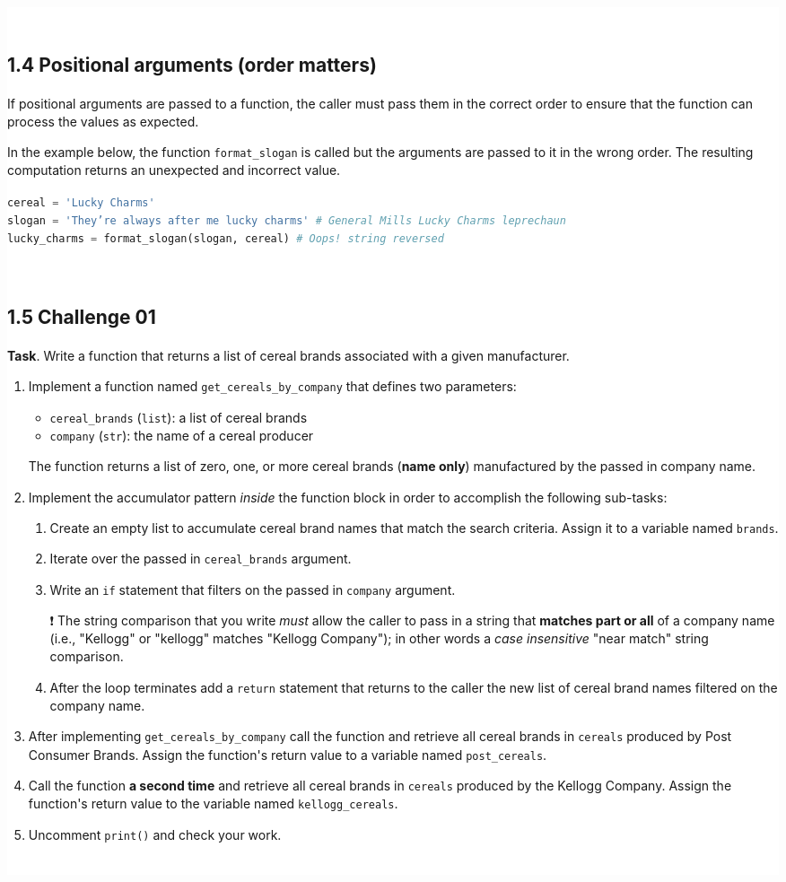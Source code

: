 <br />

## 1.4 Positional arguments (order matters)

If positional arguments are passed to a function, the caller must pass them in the correct order to
ensure that the function can process the values as expected.

In the example below, the function `format_slogan` is called but the arguments are passed to it in
the wrong order. The resulting computation returns an unexpected and incorrect value.

```python
cereal = 'Lucky Charms'
slogan = 'They’re always after me lucky charms' # General Mills Lucky Charms leprechaun
lucky_charms = format_slogan(slogan, cereal) # Oops! string reversed
```

<br />

## 1.5 Challenge 01

__Task__. Write a function that returns a list of cereal brands associated with a given manufacturer.

1. Implement a function named `get_cereals_by_company` that defines two parameters:

   * `cereal_brands` (`list`): a list of cereal brands
   * `company` (`str`): the name of a cereal producer

   The function returns a list of zero, one, or more cereal brands (__name only__) manufactured by
   the passed in company name.

2. Implement the accumulator pattern _inside_ the function block in order to accomplish the
   following sub-tasks:

   1. Create an empty list to accumulate cereal brand names that match the search criteria. Assign
      it to a variable named `brands`.

   1. Iterate over the passed in `cereal_brands` argument.

   2. Write an `if` statement that filters on the passed in `company` argument.

      :exclamation: The string comparison that you write _must_ allow the caller to pass in a string
      that __matches part or all__ of a company name (i.e., "Kellogg" or "kellogg" matches "Kellogg
      Company"); in other words a _case insensitive_ "near match" string comparison.

   3. After the loop terminates add a `return` statement that returns to the caller the new list of
      cereal brand names filtered on the company name.

3. After implementing `get_cereals_by_company` call the function and retrieve all cereal brands in
   `cereals` produced by Post Consumer Brands. Assign the function's return value to a variable
   named `post_cereals`.

4. Call the function __a second time__ and retrieve all cereal brands in `cereals` produced by the
   Kellogg Company. Assign the function's return value to the variable named `kellogg_cereals`.

5. Uncomment `print()` and check your work.

<br />
